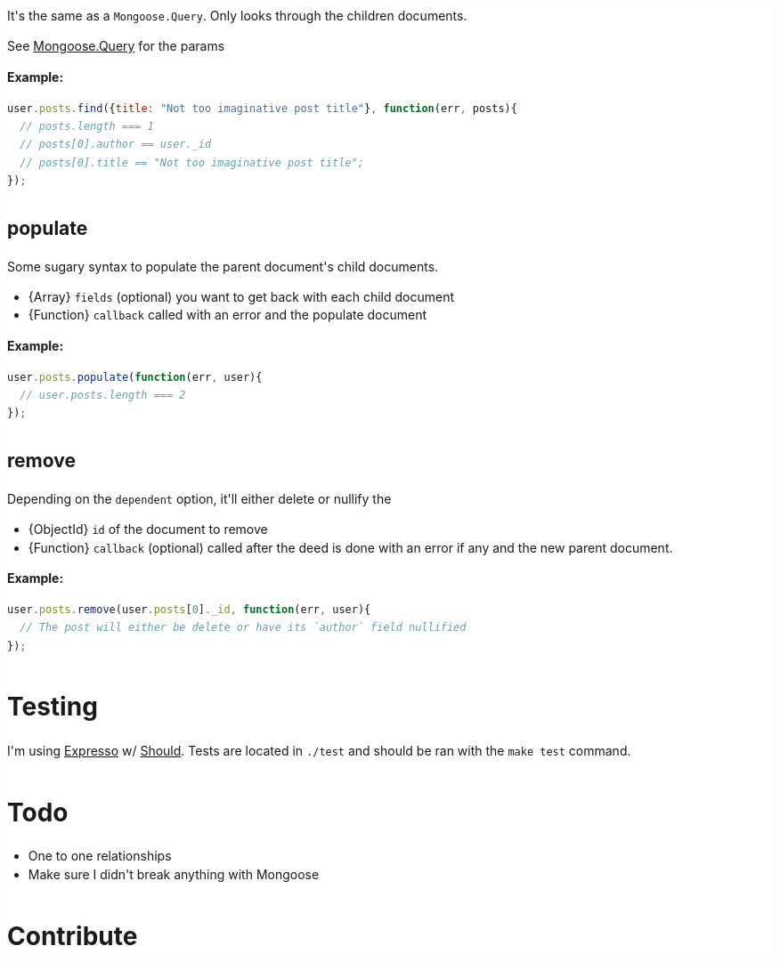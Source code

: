It's the same as a `Mongoose.Query`. Only looks through the children documents.

See [Mongoose.Query](http://mongoosejs.com/docs/finding-documents.html) for the params

__Example:__

```javascript
user.posts.find({title: "Not too imaginative post title"}, function(err, posts){
  // posts.length === 1
  // posts[0].author == user._id
  // posts[0].title == "Not too imaginative post title";
});
```

populate
--------

Some sugary syntax to populate the parent document's child documents.

* {Array} `fields` (optional) you want to get back with each child document
* {Function} `callback` called with an error and the populate document

__Example:__

```javascript
user.posts.populate(function(err, user){
  // user.posts.length === 2
});
```

remove
------

Depending on the `dependent` option, it'll either delete or nullify the 

* {ObjectId} `id` of the document to remove
* {Function} `callback` (optional) called after the deed is done with an error if any and the new parent document.

__Example:__

```javascript
user.posts.remove(user.posts[0]._id, function(err, user){
  // The post will either be delete or have its `author` field nullified
});
```

Testing
=======

I'm using [Expresso](http://github.com/visionmedia/expresso) w/ [Should](http://github.com/visionmedia/should.js). Tests are located in `./test` and should be ran with the `make test` command. 

Todo
====

* One to one relationships
* Make sure I didn't break anything with Mongoose

Contribute
==========
